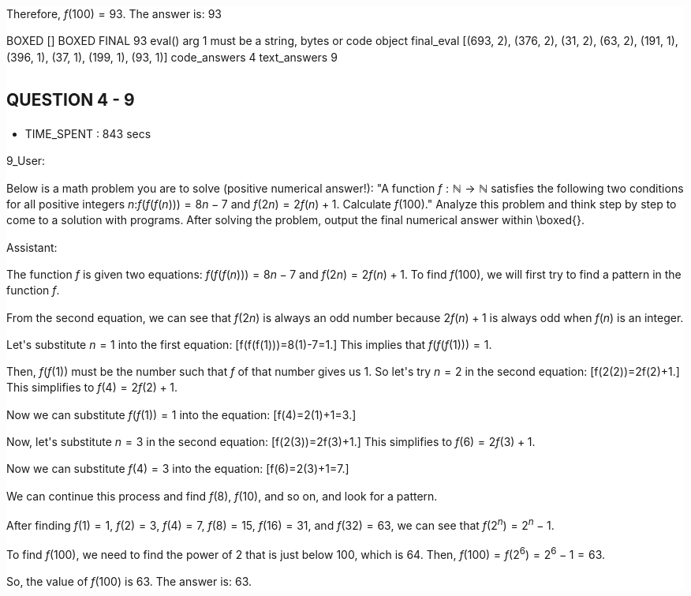Therefore, $f(100)=93$. The answer is: $93$

BOXED []
BOXED FINAL 93
eval() arg 1 must be a string, bytes or code object final_eval
[(693, 2), (376, 2), (31, 2), (63, 2), (191, 1), (396, 1), (37, 1), (199, 1), (93, 1)]
code_answers 4 text_answers 9



## QUESTION 4 - 9 
- TIME_SPENT : 843 secs

9_User:


Below is a math problem you are to solve (positive numerical answer!):
"A function $f: \mathbb N \to \mathbb N$ satisfies the following two conditions for all positive integers $n$:$f(f(f(n)))=8n-7$ and $f(2n)=2f(n)+1$. Calculate $f(100)$."
Analyze this problem and think step by step to come to a solution with programs. After solving the problem, output the final numerical answer within \boxed{}.

Assistant:

 The function $f$ is given two equations: $f(f(f(n)))=8n-7$ and $f(2n)=2f(n)+1$. To find $f(100)$, we will first try to find a pattern in the function $f$. 

From the second equation, we can see that $f(2n)$ is always an odd number because $2f(n)+1$ is always odd when $f(n)$ is an integer. 

Let's substitute $n=1$ into the first equation:
\[f(f(f(1)))=8(1)-7=1.\]
This implies that $f(f(f(1)))=1$. 

Then, $f(f(1))$ must be the number such that $f$ of that number gives us 1. So let's try $n=2$ in the second equation:
\[f(2(2))=2f(2)+1.\]
This simplifies to $f(4)=2f(2)+1$.

Now we can substitute $f(f(1))=1$ into the equation:
\[f(4)=2(1)+1=3.\]

Now, let's substitute $n=3$ in the second equation:
\[f(2(3))=2f(3)+1.\]
This simplifies to $f(6)=2f(3)+1$.

Now we can substitute $f(4)=3$ into the equation:
\[f(6)=2(3)+1=7.\]

We can continue this process and find $f(8)$, $f(10)$, and so on, and look for a pattern. 

After finding $f(1)=1$, $f(2)=3$, $f(4)=7$, $f(8)=15$, $f(16)=31$, and $f(32)=63$, we can see that $f(2^n)=2^n-1$. 

To find $f(100)$, we need to find the power of 2 that is just below 100, which is 64. Then, $f(100)=f(2^6)=2^6-1=63$.

So, the value of $f(100)$ is 63. The answer is: $63$.

